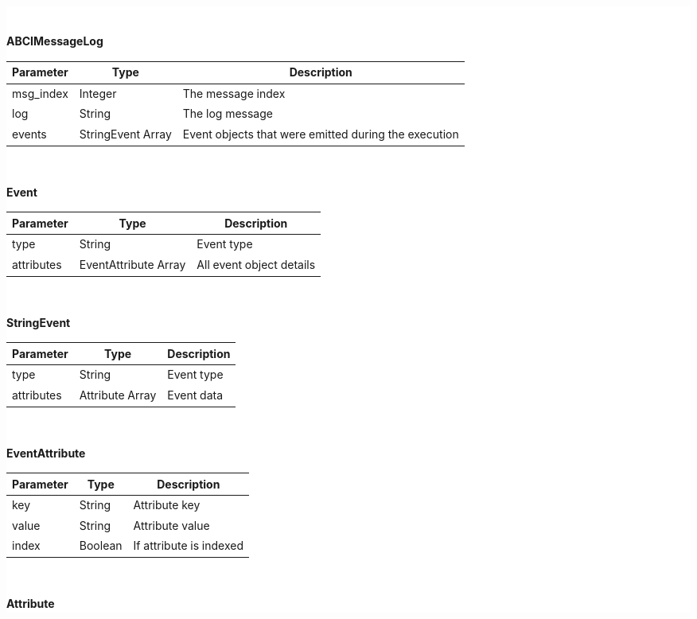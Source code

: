 
<br/>

**ABCIMessageLog**


<table class="JSON-TO-HTML-TABLE"><thead><tr><th class="parameter-th">Parameter</th><th class="type-th">Type</th><th class="description-th">Description</th></tr></thead><tbody ><tr ><td class="parameter-td td_text">msg_index</td><td class="type-td td_text">Integer</td><td class="description-td td_text">The message index</td></tr>
<tr ><td class="parameter-td td_text">log</td><td class="type-td td_text">String</td><td class="description-td td_text">The log message</td></tr>
<tr ><td class="parameter-td td_text">events</td><td class="type-td td_text">StringEvent Array</td><td class="description-td td_text">Event objects that were emitted during the execution</td></tr></tbody></table>


<br/>

**Event**


<table class="JSON-TO-HTML-TABLE"><thead><tr><th class="parameter-th">Parameter</th><th class="type-th">Type</th><th class="description-th">Description</th></tr></thead><tbody ><tr ><td class="parameter-td td_text">type</td><td class="type-td td_text">String</td><td class="description-td td_text">Event type</td></tr>
<tr ><td class="parameter-td td_text">attributes</td><td class="type-td td_text">EventAttribute Array</td><td class="description-td td_text">All event object details</td></tr></tbody></table>


<br/>

**StringEvent**


<table class="JSON-TO-HTML-TABLE"><thead><tr><th class="parameter-th">Parameter</th><th class="type-th">Type</th><th class="description-th">Description</th></tr></thead><tbody ><tr ><td class="parameter-td td_text">type</td><td class="type-td td_text">String</td><td class="description-td td_text">Event type</td></tr>
<tr ><td class="parameter-td td_text">attributes</td><td class="type-td td_text">Attribute Array</td><td class="description-td td_text">Event data</td></tr></tbody></table>


<br/>

**EventAttribute**


<table class="JSON-TO-HTML-TABLE"><thead><tr><th class="parameter-th">Parameter</th><th class="type-th">Type</th><th class="description-th">Description</th></tr></thead><tbody ><tr ><td class="parameter-td td_text">key</td><td class="type-td td_text">String</td><td class="description-td td_text">Attribute key</td></tr>
<tr ><td class="parameter-td td_text">value</td><td class="type-td td_text">String</td><td class="description-td td_text">Attribute value</td></tr>
<tr ><td class="parameter-td td_text">index</td><td class="type-td td_text">Boolean</td><td class="description-td td_text">If attribute is indexed</td></tr></tbody></table>


<br/>

**Attribute**
